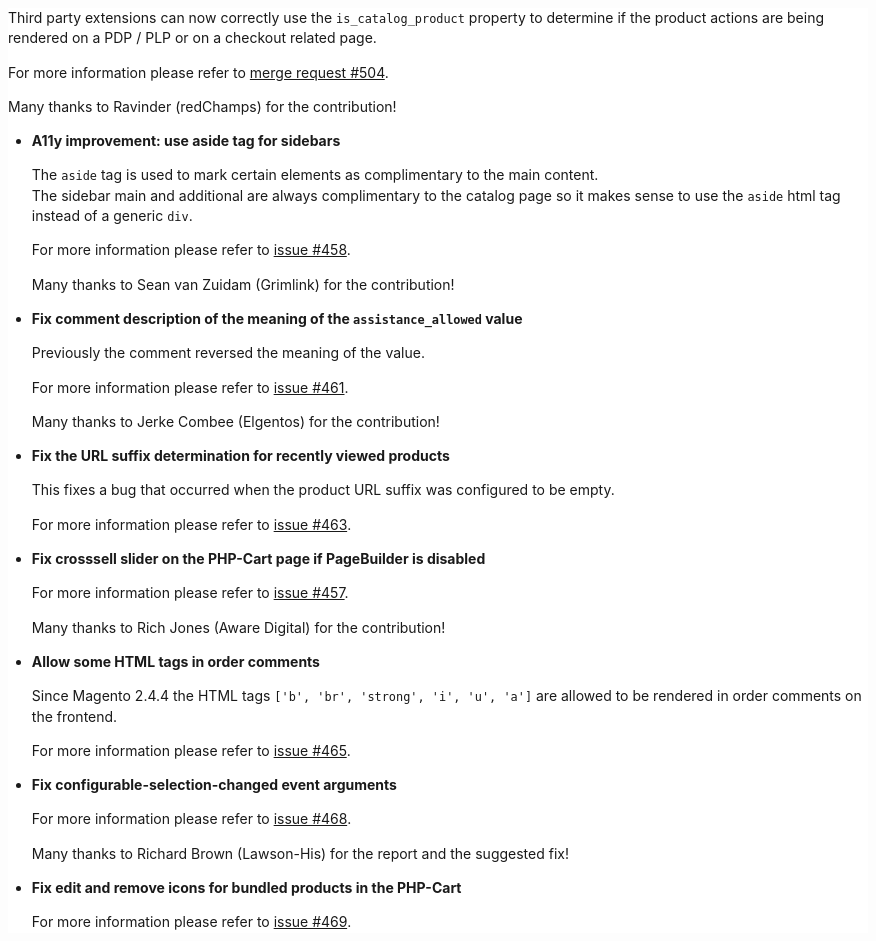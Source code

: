   Third party extensions can now correctly use the `is_catalog_product` property to determine if the product actions
  are being rendered on a PDP / PLP or on a checkout related page.

  For more information please refer to [merge request #504](https://gitlab.hyva.io/hyva-themes/magento2-default-theme/-/merge_requests/504).

  Many thanks to Ravinder (redChamps) for the contribution!

- **A11y improvement: use aside tag for sidebars**

  The `aside` tag is used to mark certain elements as complimentary to the main content.  
  The sidebar main and additional are always complimentary to the catalog page so it makes sense to use the `aside` html tag instead of a generic `div`.

  For more information please refer to [issue #458](https://gitlab.hyva.io/hyva-themes/magento2-default-theme/-/issues/458).

  Many thanks to Sean van Zuidam (Grimlink) for the contribution!

- **Fix comment description of the meaning of the `assistance_allowed` value**

  Previously the comment reversed the meaning of the value.

  For more information please refer to [issue #461](https://gitlab.hyva.io/hyva-themes/magento2-default-theme/-/issues/461).

  Many thanks to Jerke Combee (Elgentos) for the contribution!

- **Fix the URL suffix determination for recently viewed products**

  This fixes a bug that occurred when the product URL suffix was configured to be empty.

  For more information please refer to [issue #463](https://gitlab.hyva.io/hyva-themes/magento2-default-theme/-/issues/463).

- **Fix crosssell slider on the PHP-Cart page if PageBuilder is disabled**

  For more information please refer to [issue #457](https://gitlab.hyva.io/hyva-themes/magento2-default-theme/-/issues/457).

  Many thanks to Rich Jones (Aware Digital) for the contribution!

- **Allow some HTML tags in order comments**

  Since Magento 2.4.4 the HTML tags `['b', 'br', 'strong', 'i', 'u', 'a']` are allowed to be rendered in order comments on the frontend. 

  For more information please refer to [issue #465](https://gitlab.hyva.io/hyva-themes/magento2-default-theme/-/issues/465).

- **Fix configurable-selection-changed event arguments**

  For more information please refer to [issue #468](https://gitlab.hyva.io/hyva-themes/magento2-default-theme/-/issues/468).

  Many thanks to Richard Brown (Lawson-His) for the report and the suggested fix!

- **Fix edit and remove icons for bundled products in the PHP-Cart**

  For more information please refer to [issue #469](https://gitlab.hyva.io/hyva-themes/magento2-default-theme/-/issues/469).


[Unreleased]: https://gitlab.hyva.io/hyva-themes/magento2-default-theme/-/compare/1.1.19...1.1.x-main
[1.1.19]: https://gitlab.hyva.io/hyva-themes/magento2-default-theme/-/compare/1.1.18...1.1.19
[1.1.18]: https://gitlab.hyva.io/hyva-themes/magento2-default-theme/-/compare/1.1.17...1.1.18
[1.1.17]: https://gitlab.hyva.io/hyva-themes/magento2-default-theme/-/compare/1.1.16...1.1.17
[1.1.16]: https://gitlab.hyva.io/hyva-themes/magento2-default-theme/-/compare/1.1.15...1.1.16
[1.1.15]: https://gitlab.hyva.io/hyva-themes/magento2-default-theme/-/compare/1.1.14...1.1.15
[1.1.14]: https://gitlab.hyva.io/hyva-themes/magento2-default-theme/-/compare/1.1.13...1.1.14
[1.1.13]: https://gitlab.hyva.io/hyva-themes/magento2-default-theme/-/compare/1.1.12...1.1.13
[1.1.12]: https://gitlab.hyva.io/hyva-themes/magento2-default-theme/-/compare/1.1.11...1.1.12
[1.1.11]: https://gitlab.hyva.io/hyva-themes/magento2-default-theme/-/compare/1.1.10...1.1.11
[1.1.10]: https://gitlab.hyva.io/hyva-themes/magento2-default-theme/-/compare/1.1.9...1.1.10
[1.1.9]: https://gitlab.hyva.io/hyva-themes/magento2-default-theme/-/compare/1.1.8...1.1.9
[1.1.8]: https://gitlab.hyva.io/hyva-themes/magento2-default-theme/-/compare/1.1.7...1.1.8
[1.1.7]: https://gitlab.hyva.io/hyva-themes/magento2-default-theme/-/compare/1.1.6...1.1.7
[1.1.6]: https://gitlab.hyva.io/hyva-themes/magento2-default-theme/-/compare/1.1.4...1.1.6
[1.1.4]: https://gitlab.hyva.io/hyva-themes/magento2-default-theme/-/compare/1.1.3...1.1.4
[1.1.3]: https://gitlab.hyva.io/hyva-themes/magento2-default-theme/-/compare/1.1.2...1.1.3
[1.1.2]: https://gitlab.hyva.io/hyva-themes/magento2-default-theme/-/compare/1.1.1...1.1.2
[1.1.1]: https://gitlab.hyva.io/hyva-themes/magento2-default-theme/-/compare/1.1.0...1.1.1
[1.1.0]: https://gitlab.hyva.io/hyva-themes/magento2-default-theme/-/compare/1.0.0...1.1.0
[1.0.0]: https://gitlab.hyva.io/hyva-themes/magento2-default-theme/-/compare/0.2.0...1.0.0
[0.2.0]: https://gitlab.hyva.io/hyva-themes/magento2-default-theme/-/compare/0.1.0...0.2.0
[0.1.0]: https://gitlab.hyva.io/hyva-themes/magento2-default-theme/-/tags/0.1.0